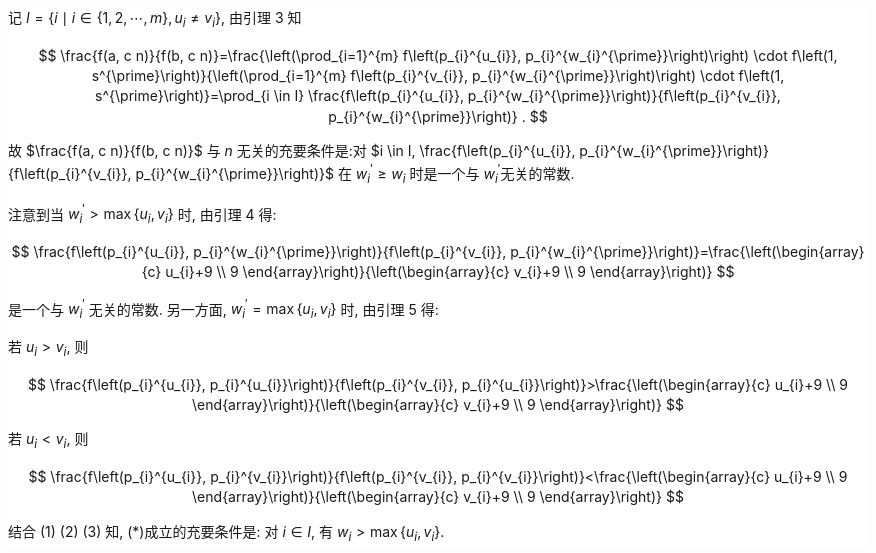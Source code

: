 记 $I=\left\{i \mid i \in\{1,2, \cdots, m\}, u_{i} \neq v_{i}\right\}$, 由引理 3 知

$$
\frac{f(a, c n)}{f(b, c n)}=\frac{\left(\prod_{i=1}^{m} f\left(p_{i}^{u_{i}}, p_{i}^{w_{i}^{\prime}}\right)\right) \cdot f\left(1, s^{\prime}\right)}{\left(\prod_{i=1}^{m} f\left(p_{i}^{v_{i}}, p_{i}^{w_{i}^{\prime}}\right)\right) \cdot f\left(1, s^{\prime}\right)}=\prod_{i \in I} \frac{f\left(p_{i}^{u_{i}}, p_{i}^{w_{i}^{\prime}}\right)}{f\left(p_{i}^{v_{i}}, p_{i}^{w_{i}^{\prime}}\right)} .
$$

故 $\frac{f(a, c n)}{f(b, c n)}$ 与 $n$ 无关的充要条件是:对 $i \in I, \frac{f\left(p_{i}^{u_{i}}, p_{i}^{w_{i}^{\prime}}\right)}{f\left(p_{i}^{v_{i}}, p_{i}^{w_{i}^{\prime}}\right)}$ 在 $w_{i}^{\prime} \geq w_{i}$ 时是一个与 $w_{i}^{\prime}$无关的常数.

注意到当 $w_{i}^{\prime}>\max \left\{u_{i}, v_{i}\right\}$ 时, 由引理 4 得:

$$
\frac{f\left(p_{i}^{u_{i}}, p_{i}^{w_{i}^{\prime}}\right)}{f\left(p_{i}^{v_{i}}, p_{i}^{w_{i}^{\prime}}\right)}=\frac{\left(\begin{array}{c}
u_{i}+9 \\
9
\end{array}\right)}{\left(\begin{array}{c}
v_{i}+9 \\
9
\end{array}\right)}
$$

是一个与 $w_{i}^{\prime}$ 无关的常数.
另一方面, $w_{i}^{\prime}=\max \left\{u_{i}, v_{i}\right\}$ 时, 由引理 5 得:

若 $u_{i}>v_{i}$, 则

$$
\frac{f\left(p_{i}^{u_{i}}, p_{i}^{u_{i}}\right)}{f\left(p_{i}^{v_{i}}, p_{i}^{u_{i}}\right)}>\frac{\left(\begin{array}{c}
u_{i}+9 \\
9
\end{array}\right)}{\left(\begin{array}{c}
v_{i}+9 \\
9
\end{array}\right)}
$$

若 $u_{i}<v_{i}$, 则

$$
\frac{f\left(p_{i}^{u_{i}}, p_{i}^{v_{i}}\right)}{f\left(p_{i}^{v_{i}}, p_{i}^{v_{i}}\right)}<\frac{\left(\begin{array}{c}
u_{i}+9 \\
9
\end{array}\right)}{\left(\begin{array}{c}
v_{i}+9 \\
9
\end{array}\right)}
$$

结合 (1) (2) (3) 知, (*)成立的充要条件是: 对 $i \in I$, 有 $w_{i}>\max \left\{u_{i}, v_{i}\right\}$.
